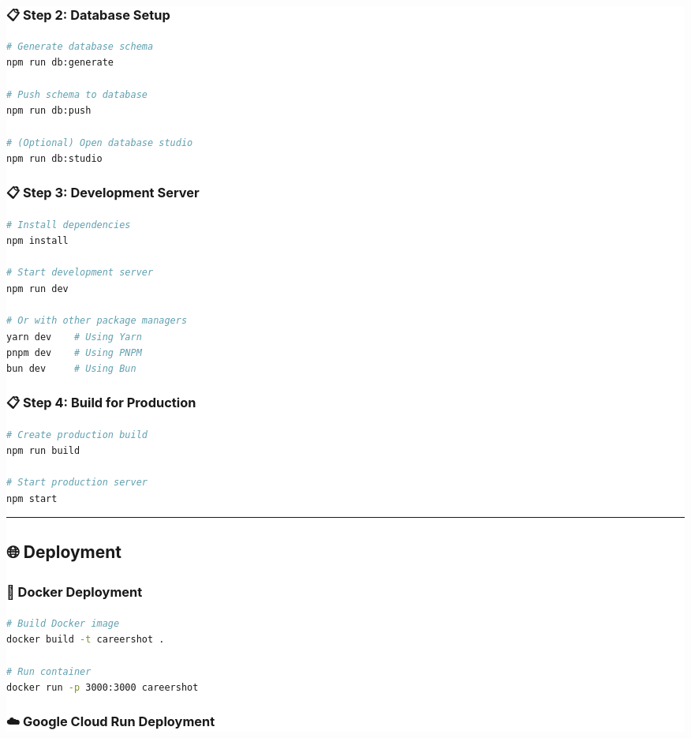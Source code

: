 ### 📋 Step 2: Database Setup

```bash
# Generate database schema
npm run db:generate

# Push schema to database
npm run db:push

# (Optional) Open database studio
npm run db:studio
```

### 📋 Step 3: Development Server

```bash
# Install dependencies
npm install

# Start development server
npm run dev

# Or with other package managers
yarn dev    # Using Yarn
pnpm dev    # Using PNPM
bun dev     # Using Bun
```

### 📋 Step 4: Build for Production

```bash
# Create production build
npm run build

# Start production server
npm start
```

---

## 🌐 Deployment

### 🐳 Docker Deployment

```bash
# Build Docker image
docker build -t careershot .

# Run container
docker run -p 3000:3000 careershot
```

### ☁️ Google Cloud Run Deployment
